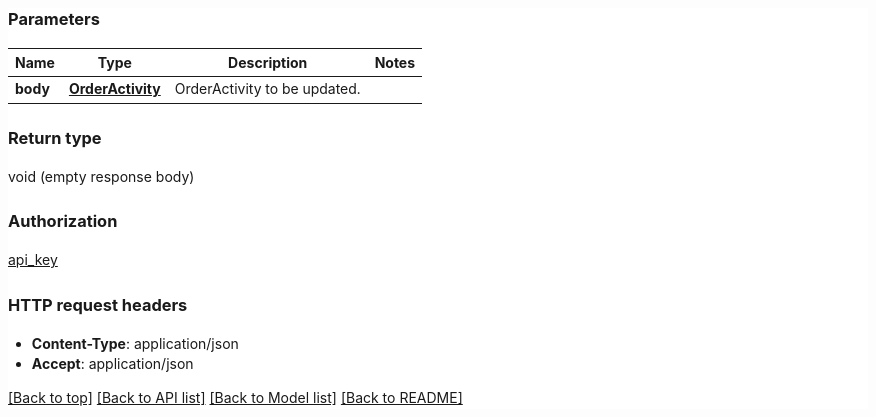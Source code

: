 ### Parameters

Name | Type | Description  | Notes
------------- | ------------- | ------------- | -------------
 **body** | [**OrderActivity**](OrderActivity.md)| OrderActivity to be updated. | 

### Return type

void (empty response body)

### Authorization

[api_key](../README.md#api_key)

### HTTP request headers

 - **Content-Type**: application/json
 - **Accept**: application/json

[[Back to top]](#) [[Back to API list]](../README.md#documentation-for-api-endpoints) [[Back to Model list]](../README.md#documentation-for-models) [[Back to README]](../README.md)

